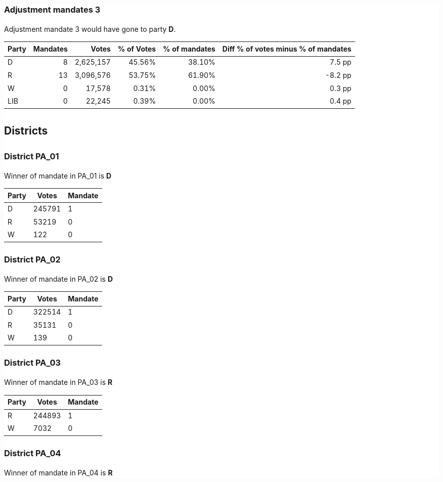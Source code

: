 ### Adjustment mandates 3

Adjustment mandate 3 would have gone to party **D**.

| Party | Mandates | Votes | % of Votes |  % of mandates | Diff % of votes minus % of mandates |
|---|--:|--:|--:|--:|--:|
|D|8|2,625,157|45.56%|38.10%|7.5 pp|
|R|13|3,096,576|53.75%|61.90%|-8.2 pp|
|W|0|17,578|0.31%|0.00%|0.3 pp|
|LIB|0|22,245|0.39%|0.00%|0.4 pp|


## Districts


### District PA_01
Winner of mandate in PA_01 is **D**

| Party | Votes | Mandate |
|---|---|---|
|D|245791|1
|R|53219|0
|W|122|0

### District PA_02
Winner of mandate in PA_02 is **D**

| Party | Votes | Mandate |
|---|---|---|
|D|322514|1
|R|35131|0
|W|139|0

### District PA_03
Winner of mandate in PA_03 is **R**

| Party | Votes | Mandate |
|---|---|---|
|R|244893|1
|W|7032|0

### District PA_04
Winner of mandate in PA_04 is **R**
